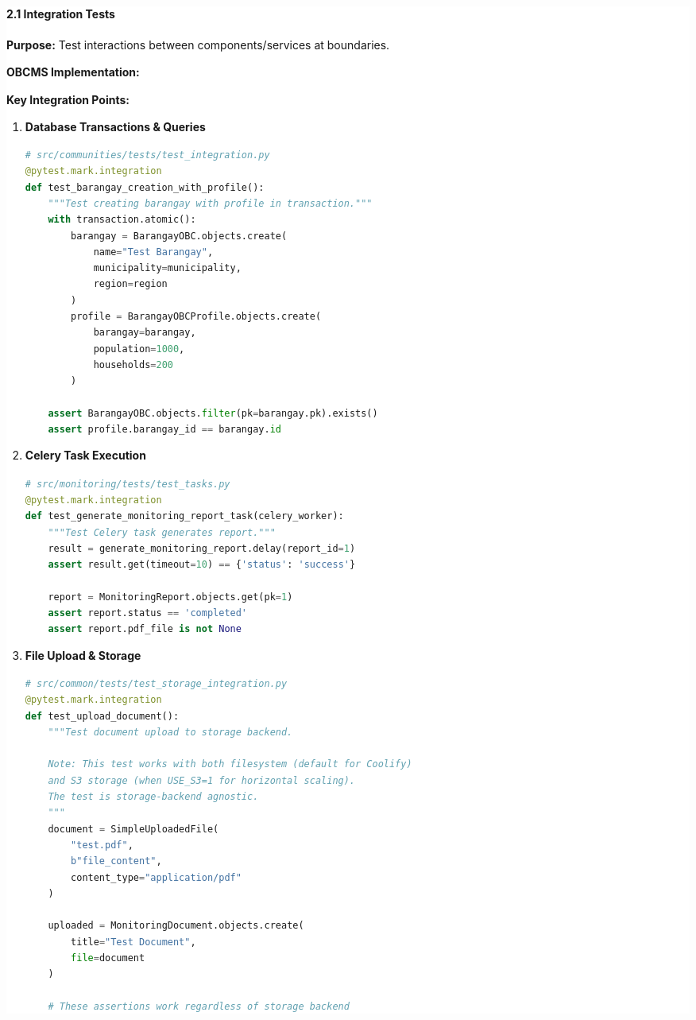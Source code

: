 #### 2.1 Integration Tests

**Purpose:** Test interactions between components/services at boundaries.

**OBCMS Implementation:**

**Key Integration Points:**

1. **Database Transactions & Queries**
   ```python
   # src/communities/tests/test_integration.py
   @pytest.mark.integration
   def test_barangay_creation_with_profile():
       """Test creating barangay with profile in transaction."""
       with transaction.atomic():
           barangay = BarangayOBC.objects.create(
               name="Test Barangay",
               municipality=municipality,
               region=region
           )
           profile = BarangayOBCProfile.objects.create(
               barangay=barangay,
               population=1000,
               households=200
           )

       assert BarangayOBC.objects.filter(pk=barangay.pk).exists()
       assert profile.barangay_id == barangay.id
   ```

2. **Celery Task Execution**
   ```python
   # src/monitoring/tests/test_tasks.py
   @pytest.mark.integration
   def test_generate_monitoring_report_task(celery_worker):
       """Test Celery task generates report."""
       result = generate_monitoring_report.delay(report_id=1)
       assert result.get(timeout=10) == {'status': 'success'}

       report = MonitoringReport.objects.get(pk=1)
       assert report.status == 'completed'
       assert report.pdf_file is not None
   ```

3. **File Upload & Storage**
   ```python
   # src/common/tests/test_storage_integration.py
   @pytest.mark.integration
   def test_upload_document():
       """Test document upload to storage backend.

       Note: This test works with both filesystem (default for Coolify)
       and S3 storage (when USE_S3=1 for horizontal scaling).
       The test is storage-backend agnostic.
       """
       document = SimpleUploadedFile(
           "test.pdf",
           b"file_content",
           content_type="application/pdf"
       )

       uploaded = MonitoringDocument.objects.create(
           title="Test Document",
           file=document
       )

       # These assertions work regardless of storage backend
   ```